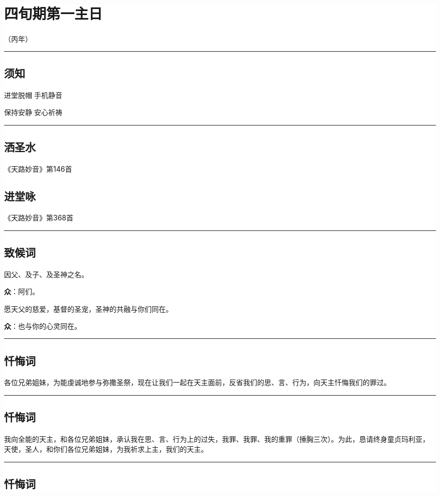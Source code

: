 # 四旬期第一主日

（丙年）


---

## 须知


进堂脱帽 手机静音


保持安静 安心祈祷


---

## 洒圣水

《天路妙音》第146首


## 进堂咏

《天路妙音》第368首


---

## 致候词

因父、及子、及圣神之名。

**众**：阿们。

愿天父的慈爱，基督的圣宠，圣神的共融与你们同在。

**众**：也与你的心灵同在。

---

## 忏悔词

各位兄弟姐妹，为能虔诚地参与弥撒圣祭，现在让我们一起在天主面前，反省我们的思、言、行为，向天主忏悔我们的罪过。

---

## 忏悔词

我向全能的天主，和各位兄弟姐妹，承认我在思、言、行为上的过失，我罪、我罪、我的重罪（捶胸三次）。为此，恳请终身童贞玛利亚，天使，圣人，和你们各位兄弟姐妹，为我祈求上主，我们的天主。

---

## 忏悔词

